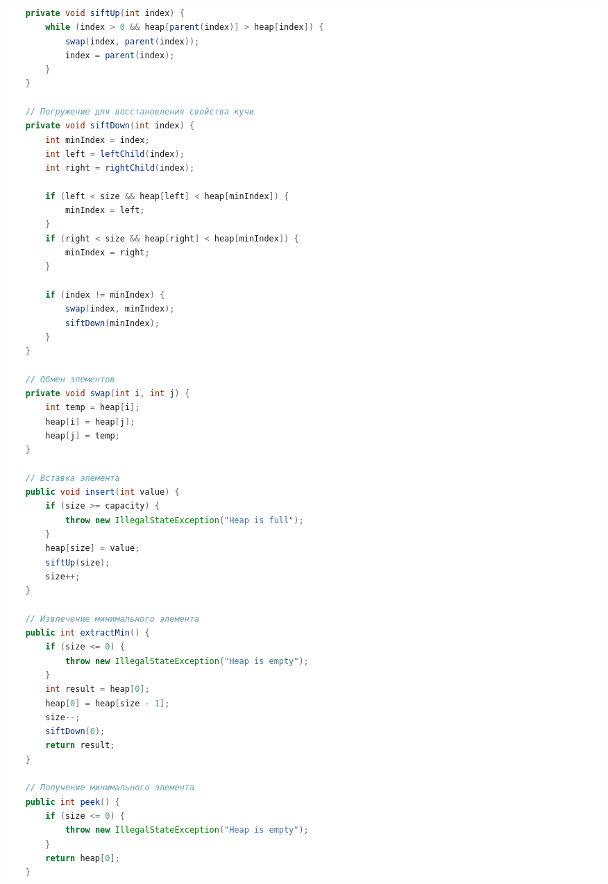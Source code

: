 ```java
    private void siftUp(int index) {
        while (index > 0 && heap[parent(index)] > heap[index]) {
            swap(index, parent(index));
            index = parent(index);
        }
    }

    // Погружение для восстановления свойства кучи
    private void siftDown(int index) {
        int minIndex = index;
        int left = leftChild(index);
        int right = rightChild(index);

        if (left < size && heap[left] < heap[minIndex]) {
            minIndex = left;
        }
        if (right < size && heap[right] < heap[minIndex]) {
            minIndex = right;
        }

        if (index != minIndex) {
            swap(index, minIndex);
            siftDown(minIndex);
        }
    }

    // Обмен элементов
    private void swap(int i, int j) {
        int temp = heap[i];
        heap[i] = heap[j];
        heap[j] = temp;
    }

    // Вставка элемента
    public void insert(int value) {
        if (size >= capacity) {
            throw new IllegalStateException("Heap is full");
        }
        heap[size] = value;
        siftUp(size);
        size++;
    }

    // Извлечение минимального элемента
    public int extractMin() {
        if (size <= 0) {
            throw new IllegalStateException("Heap is empty");
        }
        int result = heap[0];
        heap[0] = heap[size - 1];
        size--;
        siftDown(0);
        return result;
    }

    // Получение минимального элемента
    public int peek() {
        if (size <= 0) {
            throw new IllegalStateException("Heap is empty");
        }
        return heap[0];
    }

```